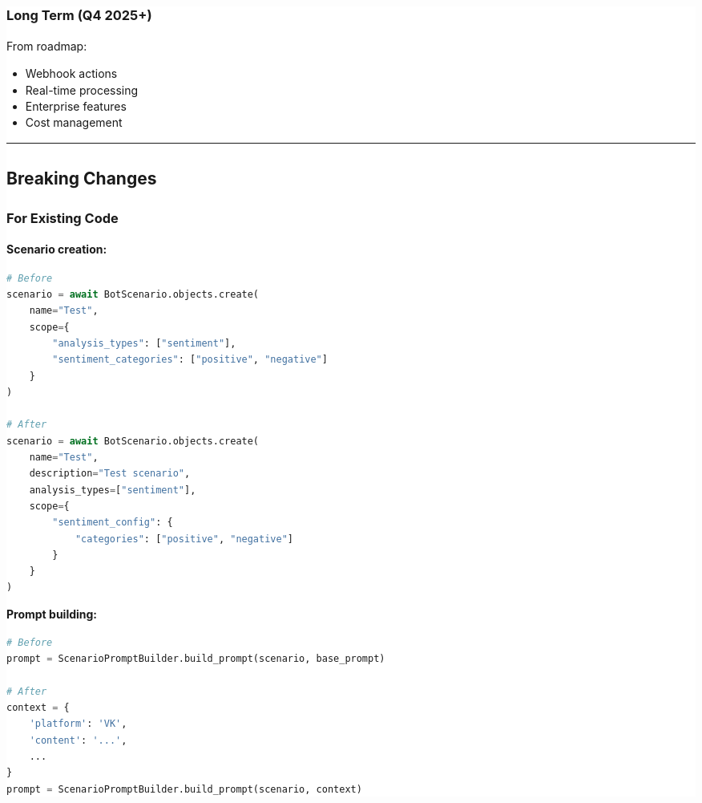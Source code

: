 ### Long Term (Q4 2025+)

From roadmap:
- Webhook actions
- Real-time processing
- Enterprise features
- Cost management

---

## Breaking Changes

### For Existing Code

**Scenario creation:**
```python
# Before
scenario = await BotScenario.objects.create(
    name="Test",
    scope={
        "analysis_types": ["sentiment"],
        "sentiment_categories": ["positive", "negative"]
    }
)

# After
scenario = await BotScenario.objects.create(
    name="Test",
    description="Test scenario",
    analysis_types=["sentiment"],
    scope={
        "sentiment_config": {
            "categories": ["positive", "negative"]
        }
    }
)
```

**Prompt building:**
```python
# Before
prompt = ScenarioPromptBuilder.build_prompt(scenario, base_prompt)

# After
context = {
    'platform': 'VK',
    'content': '...',
    ...
}
prompt = ScenarioPromptBuilder.build_prompt(scenario, context)
```
